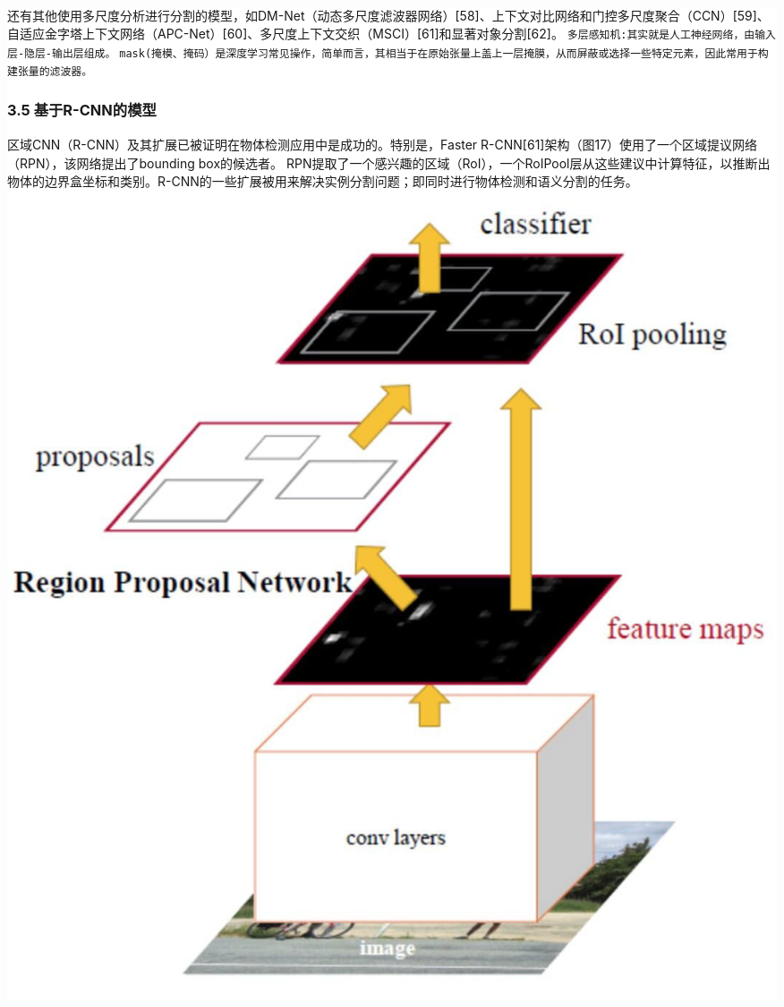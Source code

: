 还有其他使用多尺度分析进行分割的模型，如DM-Net（动态多尺度滤波器网络）[58]、上下文对比网络和门控多尺度聚合（CCN）[59]、自适应金字塔上下文网络（APC-Net）[60]、多尺度上下文交织（MSCI）[61]和显著对象分割[62]。
`多层感知机:其实就是人工神经网络，由输入层-隐层-输出层组成。`
 `mask(掩模、掩码）是深度学习常见操作，简单而言，其相当于在原始张量上盖上一层掩膜，从而屏蔽或选择一些特定元素，因此常用于构建张量的滤波器。`

### 3.5 基于R-CNN的模型

区域CNN（R-CNN）及其扩展已被证明在物体检测应用中是成功的。特别是，Faster R-CNN[61]架构（图17）使用了一个区域提议⽹络（RPN），该网络提出了bounding box的候选者。 RPN提取了一个感兴趣的区域（RoI），一个RoIPool层从这些建议中计算特征，以推断出物体的边界盒坐标和类别。R-CNN的一些扩展被用来解决实例分割问题；即同时进行物体检测和语义分割的任务。

![1668756653164](image/基于深度学习的图像分割综述翻译/1668756653164.png)
